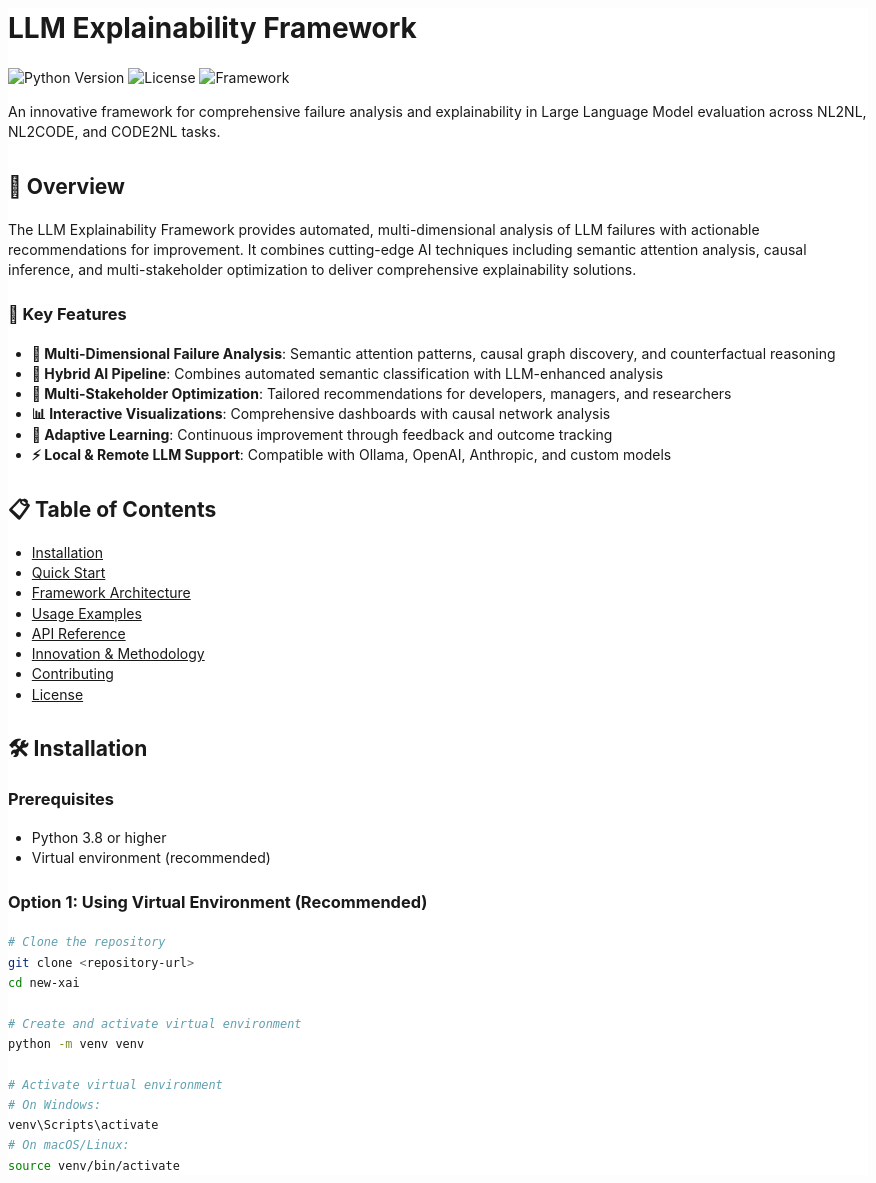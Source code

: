 # LLM Explainability Framework

![Python Version](https://img.shields.io/badge/python-3.8%2B-blue.svg)
![License](https://img.shields.io/badge/license-MIT-green.svg)
![Framework](https://img.shields.io/badge/framework-PyTorch%20%7C%20Transformers-orange.svg)

An innovative framework for comprehensive failure analysis and explainability in Large Language Model evaluation across NL2NL, NL2CODE, and CODE2NL tasks.

## 🚀 Overview

The LLM Explainability Framework provides automated, multi-dimensional analysis of LLM failures with actionable recommendations for improvement. It combines cutting-edge AI techniques including semantic attention analysis, causal inference, and multi-stakeholder optimization to deliver comprehensive explainability solutions.

### 🎯 Key Features

- **🧠 Multi-Dimensional Failure Analysis**: Semantic attention patterns, causal graph discovery, and counterfactual reasoning
- **🔗 Hybrid AI Pipeline**: Combines automated semantic classification with LLM-enhanced analysis  
- **👥 Multi-Stakeholder Optimization**: Tailored recommendations for developers, managers, and researchers
- **📊 Interactive Visualizations**: Comprehensive dashboards with causal network analysis
- **🔄 Adaptive Learning**: Continuous improvement through feedback and outcome tracking
- **⚡ Local & Remote LLM Support**: Compatible with Ollama, OpenAI, Anthropic, and custom models

## 📋 Table of Contents

- [Installation](#-installation)
- [Quick Start](#-quick-start)
- [Framework Architecture](#-framework-architecture)
- [Usage Examples](#-usage-examples)
- [API Reference](#-api-reference)
- [Innovation & Methodology](#-innovation--methodology)
- [Contributing](#-contributing)
- [License](#-license)

## 🛠 Installation

### Prerequisites

- Python 3.8 or higher
- Virtual environment (recommended)

### Option 1: Using Virtual Environment (Recommended)

```bash
# Clone the repository
git clone <repository-url>
cd new-xai

# Create and activate virtual environment
python -m venv venv

# Activate virtual environment
# On Windows:
venv\Scripts\activate
# On macOS/Linux:
source venv/bin/activate

```